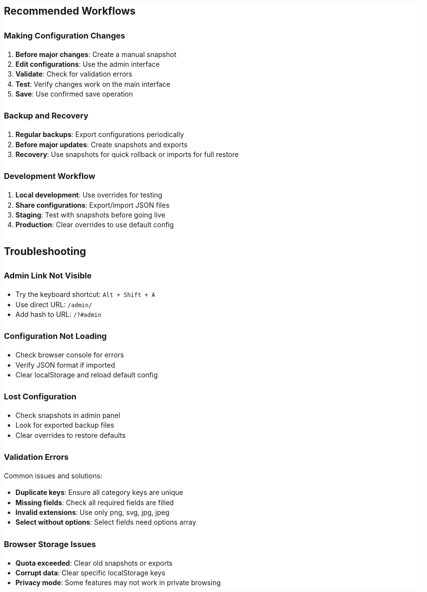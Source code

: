 ## Recommended Workflows

### Making Configuration Changes

1. **Before major changes**: Create a manual snapshot
2. **Edit configurations**: Use the admin interface
3. **Validate**: Check for validation errors
4. **Test**: Verify changes work on the main interface
5. **Save**: Use confirmed save operation

### Backup and Recovery

1. **Regular backups**: Export configurations periodically
2. **Before major updates**: Create snapshots and exports
3. **Recovery**: Use snapshots for quick rollback or imports for full restore

### Development Workflow

1. **Local development**: Use overrides for testing
2. **Share configurations**: Export/import JSON files
3. **Staging**: Test with snapshots before going live
4. **Production**: Clear overrides to use default config

## Troubleshooting

### Admin Link Not Visible
- Try the keyboard shortcut: `Alt + Shift + A`
- Use direct URL: `/admin/`
- Add hash to URL: `/?#admin`

### Configuration Not Loading
- Check browser console for errors
- Verify JSON format if imported
- Clear localStorage and reload default config

### Lost Configuration
- Check snapshots in admin panel
- Look for exported backup files
- Clear overrides to restore defaults

### Validation Errors
Common issues and solutions:
- **Duplicate keys**: Ensure all category keys are unique
- **Missing fields**: Check all required fields are filled
- **Invalid extensions**: Use only png, svg, jpg, jpeg
- **Select without options**: Select fields need options array

### Browser Storage Issues
- **Quota exceeded**: Clear old snapshots or exports
- **Corrupt data**: Clear specific localStorage keys
- **Privacy mode**: Some features may not work in private browsing
